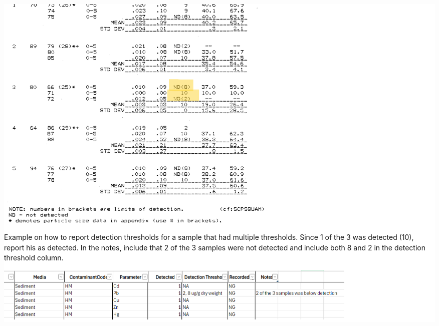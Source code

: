 <img src="140-03_AddingRecordsToOccurrenceCore_240626_media/769ad1ba48d1f1487c1c862e4f7e2010483dbb0f.png" style="width:5.6575in;height:4.55138in" />

Example on how to report detection thresholds for a sample that had multiple thresholds. Since 1 of the 3 was detected (10), report his as detected. In the notes, include that 2 of the 3 samples were not detected and include both 8 and 2 in the detection threshold column.

<img src="140-03_AddingRecordsToOccurrenceCore_240626_media/9afb2ff00d904bc634730eb752d2ac3e18acec0f.png" style="width:7.07143in;height:1.03125in" />
